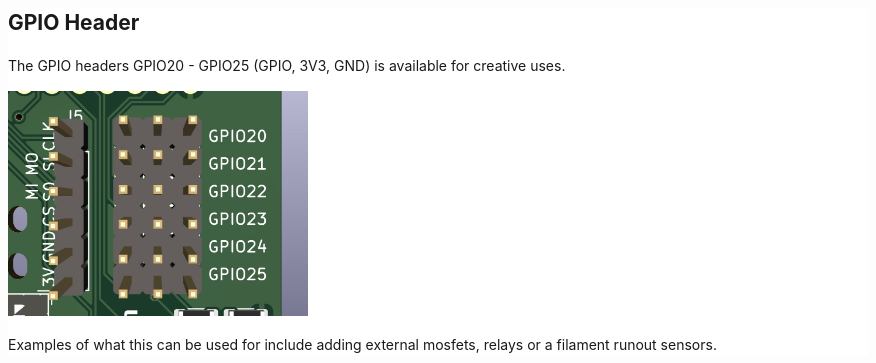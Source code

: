 ## GPIO Header

The GPIO headers GPIO20 - GPIO25 (GPIO, 3V3, GND) is available for creative uses.

<img alt="GPIO Header" src="../Images/gpio-header.jpg" width="300"/>

Examples of what this can be used for include adding external mosfets, relays or a filament runout sensors.
